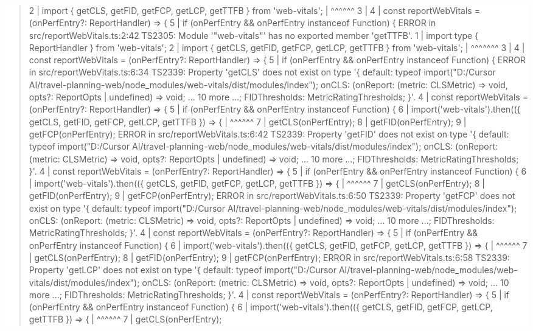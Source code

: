   > 2 | import { getCLS, getFID, getFCP, getLCP, getTTFB } from 'web-vitals';
      |                                  ^^^^^^
    3 |
    4 | const reportWebVitals = (onPerfEntry?: ReportHandler) => {
    5 |   if (onPerfEntry && onPerfEntry instanceof Function) {
ERROR in src/reportWebVitals.ts:2:42
TS2305: Module '"web-vitals"' has no exported member 'getTTFB'.
    1 | import type { ReportHandler } from 'web-vitals';
  > 2 | import { getCLS, getFID, getFCP, getLCP, getTTFB } from 'web-vitals';
      |                                          ^^^^^^^
    3 |
    4 | const reportWebVitals = (onPerfEntry?: ReportHandler) => {
    5 |   if (onPerfEntry && onPerfEntry instanceof Function) {
ERROR in src/reportWebVitals.ts:6:34
TS2339: Property 'getCLS' does not exist on type '{ default: typeof import("D:/Cursor AI/travel-planning-web/node_modules/web-vitals/dist/modules/index"); onCLS: (onReport: (metric: CLSMetric) => void, opts?: ReportOpts | undefined) => void; ... 10 more ...; FIDThresholds: MetricRatingThresholds; }'.
    4 | const reportWebVitals = (onPerfEntry?: ReportHandler) => {
    5 |   if (onPerfEntry && onPerfEntry instanceof Function) {
  > 6 |     import('web-vitals').then(({ getCLS, getFID, getFCP, getLCP, getTTFB }) => {
      |                                  ^^^^^^
    7 |       getCLS(onPerfEntry);
    8 |       getFID(onPerfEntry);
    9 |       getFCP(onPerfEntry);
ERROR in src/reportWebVitals.ts:6:42
TS2339: Property 'getFID' does not exist on type '{ default: typeof import("D:/Cursor AI/travel-planning-web/node_modules/web-vitals/dist/modules/index"); onCLS: (onReport: (metric: CLSMetric) => void, opts?: ReportOpts | undefined) => void; ... 10 more ...; FIDThresholds: MetricRatingThresholds; }'.
    4 | const reportWebVitals = (onPerfEntry?: ReportHandler) => {
    5 |   if (onPerfEntry && onPerfEntry instanceof Function) {
  > 6 |     import('web-vitals').then(({ getCLS, getFID, getFCP, getLCP, getTTFB }) => {
      |                                          ^^^^^^
    7 |       getCLS(onPerfEntry);
    8 |       getFID(onPerfEntry);
    9 |       getFCP(onPerfEntry);
ERROR in src/reportWebVitals.ts:6:50
TS2339: Property 'getFCP' does not exist on type '{ default: typeof import("D:/Cursor AI/travel-planning-web/node_modules/web-vitals/dist/modules/index"); onCLS: (onReport: (metric: CLSMetric) => void, opts?: ReportOpts | undefined) => void; ... 10 more ...; FIDThresholds: MetricRatingThresholds; }'.
    4 | const reportWebVitals = (onPerfEntry?: ReportHandler) => {
    5 |   if (onPerfEntry && onPerfEntry instanceof Function) {
  > 6 |     import('web-vitals').then(({ getCLS, getFID, getFCP, getLCP, getTTFB }) => {
      |                                                  ^^^^^^
    7 |       getCLS(onPerfEntry);
    8 |       getFID(onPerfEntry);
    9 |       getFCP(onPerfEntry);
ERROR in src/reportWebVitals.ts:6:58
TS2339: Property 'getLCP' does not exist on type '{ default: typeof import("D:/Cursor AI/travel-planning-web/node_modules/web-vitals/dist/modules/index"); onCLS: (onReport: (metric: CLSMetric) => void, opts?: ReportOpts | undefined) => void; ... 10 more ...; FIDThresholds: MetricRatingThresholds; }'.
    4 | const reportWebVitals = (onPerfEntry?: ReportHandler) => {
    5 |   if (onPerfEntry && onPerfEntry instanceof Function) {
  > 6 |     import('web-vitals').then(({ getCLS, getFID, getFCP, getLCP, getTTFB }) => {
      |                                                          ^^^^^^
    7 |       getCLS(onPerfEntry);